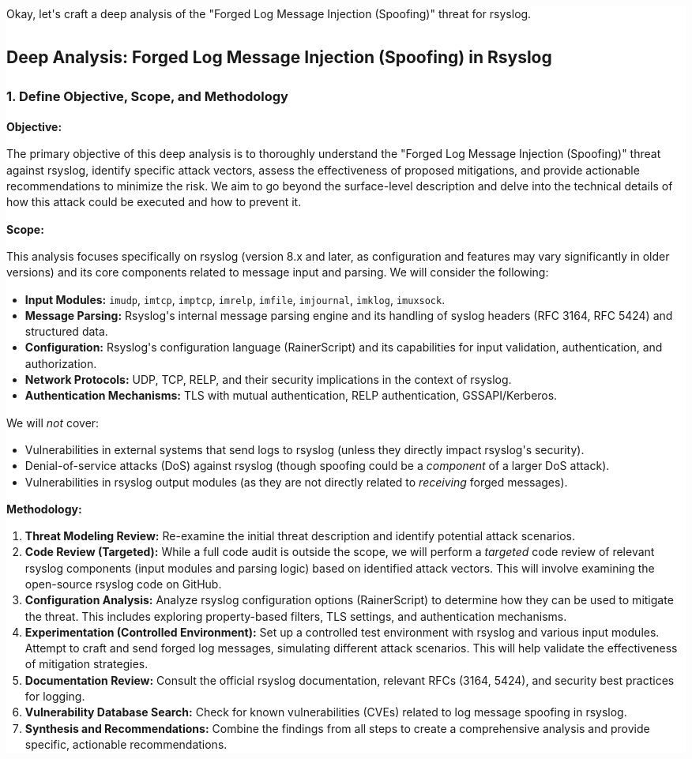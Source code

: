 Okay, let's craft a deep analysis of the "Forged Log Message Injection (Spoofing)" threat for rsyslog.

## Deep Analysis: Forged Log Message Injection (Spoofing) in Rsyslog

### 1. Define Objective, Scope, and Methodology

**Objective:**

The primary objective of this deep analysis is to thoroughly understand the "Forged Log Message Injection (Spoofing)" threat against rsyslog, identify specific attack vectors, assess the effectiveness of proposed mitigations, and provide actionable recommendations to minimize the risk.  We aim to go beyond the surface-level description and delve into the technical details of how this attack could be executed and how to prevent it.

**Scope:**

This analysis focuses specifically on rsyslog (version 8.x and later, as configuration and features may vary significantly in older versions) and its core components related to message input and parsing.  We will consider the following:

*   **Input Modules:** `imudp`, `imtcp`, `imptcp`, `imrelp`, `imfile`, `imjournal`, `imklog`, `imuxsock`.
*   **Message Parsing:** Rsyslog's internal message parsing engine and its handling of syslog headers (RFC 3164, RFC 5424) and structured data.
*   **Configuration:**  Rsyslog's configuration language (RainerScript) and its capabilities for input validation, authentication, and authorization.
*   **Network Protocols:** UDP, TCP, RELP, and their security implications in the context of rsyslog.
*   **Authentication Mechanisms:** TLS with mutual authentication, RELP authentication, GSSAPI/Kerberos.

We will *not* cover:

*   Vulnerabilities in external systems that send logs to rsyslog (unless they directly impact rsyslog's security).
*   Denial-of-service attacks (DoS) against rsyslog (though spoofing could be a *component* of a larger DoS attack).
*   Vulnerabilities in rsyslog output modules (as they are not directly related to *receiving* forged messages).

**Methodology:**

1.  **Threat Modeling Review:**  Re-examine the initial threat description and identify potential attack scenarios.
2.  **Code Review (Targeted):**  While a full code audit is outside the scope, we will perform a *targeted* code review of relevant rsyslog components (input modules and parsing logic) based on identified attack vectors.  This will involve examining the open-source rsyslog code on GitHub.
3.  **Configuration Analysis:**  Analyze rsyslog configuration options (RainerScript) to determine how they can be used to mitigate the threat.  This includes exploring property-based filters, TLS settings, and authentication mechanisms.
4.  **Experimentation (Controlled Environment):**  Set up a controlled test environment with rsyslog and various input modules.  Attempt to craft and send forged log messages, simulating different attack scenarios.  This will help validate the effectiveness of mitigation strategies.
5.  **Documentation Review:**  Consult the official rsyslog documentation, relevant RFCs (3164, 5424), and security best practices for logging.
6.  **Vulnerability Database Search:**  Check for known vulnerabilities (CVEs) related to log message spoofing in rsyslog.
7.  **Synthesis and Recommendations:**  Combine the findings from all steps to create a comprehensive analysis and provide specific, actionable recommendations.
